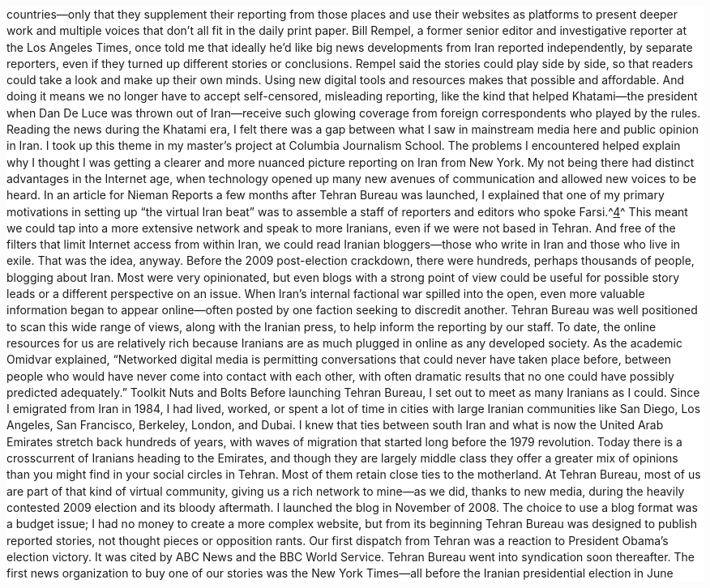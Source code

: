 countries—only that they supplement their reporting from those places
and use their websites as platforms to present deeper work and multiple
voices that don’t all fit in the daily print paper. Bill Rempel, a
former senior editor and investigative reporter at the Los Angeles
Times, once told me that ideally he’d like big news developments from
Iran reported independently, by separate reporters, even if they turned
up different stories or conclusions. Rempel said the stories could play
side by side, so that readers could take a look and make up their own
minds. Using new digital tools and resources makes that possible and
affordable. And doing it means we no longer have to accept
self-censored, misleading reporting, like the kind that helped
Khatami—the president when Dan De Luce was thrown out of Iran—receive
such glowing coverage from foreign correspondents who played by the
rules. Reading the news during the Khatami era, I felt there was a gap
between what I saw in mainstream media here and public opinion in Iran.
I took up this theme in my master’s project at Columbia Journalism
School. The problems I encountered helped explain why I thought I was
getting a clearer and more nuanced picture reporting on Iran from New
York. My not being there had distinct advantages in the Internet age,
when technology opened up many new avenues of communication and allowed
new voices to be heard. In an article for Nieman Reports a few months
after Tehran Bureau was launched, I explained that one of my primary
motivations in setting up “the virtual Iran beat” was to assemble a
staff of reporters and editors who spoke Farsi.^[4](#endnotes)^ This
meant we could tap into a more extensive network and speak to more
Iranians, even if we were not based in Tehran. And free of the filters
that limit Internet access from within Iran, we could read Iranian
bloggers—those who write in Iran and those who live in exile. That was
the idea, anyway. Before the 2009 post-election crackdown, there were
hundreds, perhaps thousands of people, blogging about Iran. Most were
very opinionated, but even blogs with a strong point of view could be
useful for possible story leads or a different perspective on an issue.
When Iran’s internal factional war spilled into the open, even more
valuable information began to appear online—often posted by one faction
seeking to discredit another. Tehran Bureau was well positioned to scan
this wide range of views, along with the Iranian press, to help inform
the reporting by our staff. To date, the online resources for us are
relatively rich because Iranians are as much plugged in online as any
developed society. As the academic Omidvar explained, “Networked digital
media is permitting conversations that could never have taken place
before, between people who would have never come into contact with each
other, with often dramatic results that no one could have possibly
predicted adequately.” Toolkit Nuts and Bolts Before launching Tehran
Bureau, I set out to meet as many Iranians as I could. Since I emigrated
from Iran in 1984, I had lived, worked, or spent a lot of time in cities
with large Iranian communities like San Diego, Los Angeles, San
Francisco, Berkeley, London, and Dubai. I knew that ties between south
Iran and what is now the United Arab Emirates stretch back hundreds of
years, with waves of migration that started long before the 1979
revolution. Today there is a crosscurrent of Iranians heading to the
Emirates, and though they are largely middle class they offer a greater
mix of opinions than you might find in your social circles in Tehran.
Most of them retain close ties to the motherland. At Tehran Bureau, most
of us are part of that kind of virtual community, giving us a rich
network to mine—as we did, thanks to new media, during the heavily
contested 2009 election and its bloody aftermath. I launched the blog in
November of 2008. The choice to use a blog format was a budget issue; I
had no money to create a more complex website, but from its beginning
Tehran Bureau was designed to publish reported stories, not thought
pieces or opposition rants. Our first dispatch from Tehran was a
reaction to President Obama’s election victory. It was cited by ABC News
and the BBC World Service. Tehran Bureau went into syndication soon
thereafter. The first news organization to buy one of our stories was
the New York Times—all before the Iranian presidential election in June